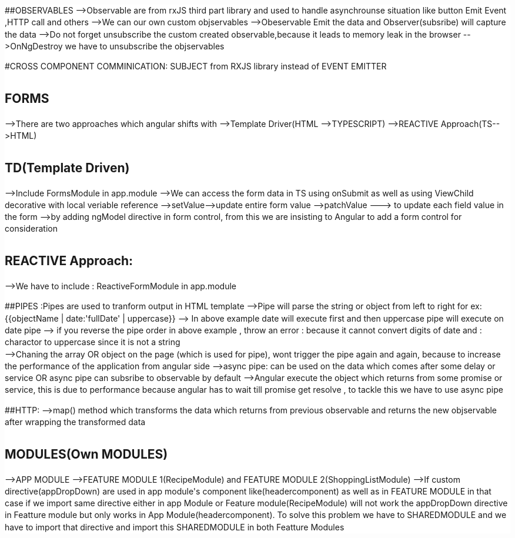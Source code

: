  ##OBSERVABLES
 -->Observable are from rxJS third part library and used to handle asynchrounse situation like button Emit Event ,HTTP call and others 
 -->We can our own custom objservables 
 -->Obeservable Emit the data and Observer(subsribe) will capture the data 
 -->Do not forget  unsubscribe the custom created observable,because it leads to memory leak in the browser 
 -->OnNgDestroy we have to unsubscribe the objservables
 
 #CROSS COMPONENT COMMINICATION: SUBJECT from RXJS library instead of EVENT EMITTER 
 
 ## FORMS
 -->There are two approaches which angular shifts with 
   -->Template Driver(HTML -->TYPESCRIPT)
   -->REACTIVE Approach(TS-->HTML)
   ## TD(Template Driven)
   -->Include FormsModule in app.module 
   -->We can access the form data in TS using onSubmit as well as using ViewChild decorative with local veriable reference 
   -->setValue-->update entire form value 
   -->patchValue ---> to update each field value in the form 
   -->by adding ngModel directive in form control, from this we are insisting to Angular to add a form control for consideration 
   ## REACTIVE Approach:
   -->We have to include : ReactiveFormModule in app.module 
 
 ##PIPES :Pipes are used to tranform output in HTML template 
 -->Pipe will parse the string or object from left to right for ex:{{objectName | date:'fullDate' | uppercase}}
 --> In above example date will execute first and then uppercase pipe will execute on date pipe 
 --> if you reverse the pipe order in above example , throw an error : because it cannot convert digits of date and  : charactor to uppercase 	since     it is not a string  
 -->Chaning the array OR object  on the page (which is used for pipe), wont trigger the pipe again and again, because to increase the performance of the application from angular side 
 -->async pipe: can be used on the data which comes after some delay or service OR async pipe can subsribe to observable by default 
 -->Angular execute the object which returns from some promise or service, this is due to performance because angular has to wait till promise get resolve , to tackle this we have to use async pipe 
 
 ##HTTP:
	-->map() method which transforms the data which returns from previous observable and returns the new objservable after wrapping the transformed data 

## MODULES(Own MODULES)
-->APP MODULE -->FEATURE MODULE 1(RecipeModule) and FEATURE MODULE 2(ShoppingListModule)
   -->If custom directive(appDropDown) are used in  app module's component like(headercomponent) as well as in FEATURE MODULE in that case if we import same directive either in app Module or Feature module(RecipeModule) will not work the appDropDown directive in Featture module but only works in App Module(headercomponent). To solve this problem we have to SHAREDMODULE and we have to import that directive and import this SHAREDMODULE in both Featture Modules 
   